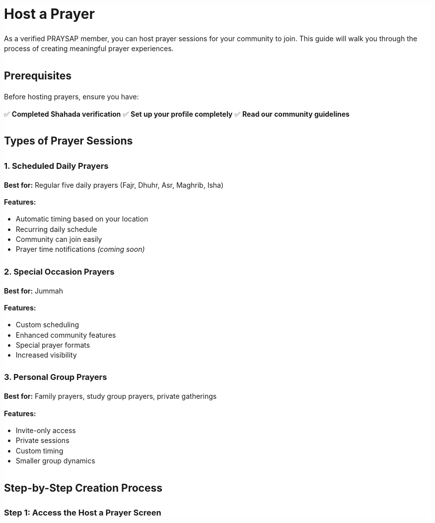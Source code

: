 # Host a Prayer

As a verified PRAYSAP member, you can host prayer sessions for your community to join. This guide will walk you through the process of creating meaningful prayer experiences.

## Prerequisites

Before hosting prayers, ensure you have:

✅ **Completed Shahada verification**
✅ **Set up your profile completely**
✅ **Read our community guidelines**

## Types of Prayer Sessions

### 1. Scheduled Daily Prayers

**Best for:** Regular five daily prayers (Fajr, Dhuhr, Asr, Maghrib, Isha)

**Features:**

- Automatic timing based on your location
- Recurring daily schedule
- Community can join easily
- Prayer time notifications _(coming soon)_

### 2. Special Occasion Prayers

**Best for:** Jummah

**Features:**

- Custom scheduling
- Enhanced community features
- Special prayer formats
- Increased visibility

### 3. Personal Group Prayers

**Best for:** Family prayers, study group prayers, private gatherings

**Features:**

- Invite-only access
- Private sessions
- Custom timing
- Smaller group dynamics

## Step-by-Step Creation Process

### Step 1: Access the Host a Prayer Screen
